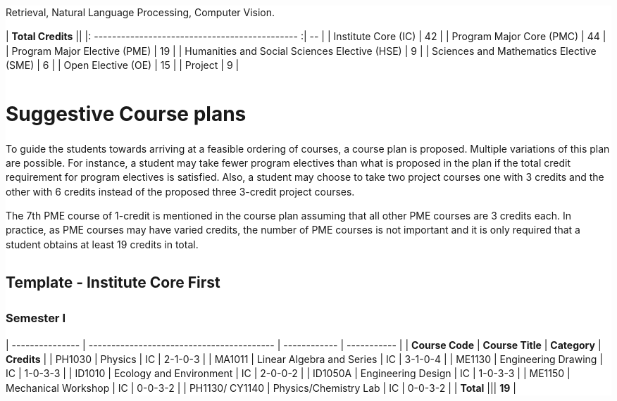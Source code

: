 Retrieval, Natural Language Processing, Computer Vision.


| **Total Credits**                             ||
|: --------------------------------------------- :| -- |
| Institute Core (IC)                           | 42 |
| Program Major Core (PMC)                      | 44 |
| Program Major Elective (PME)                  | 19 |
| Humanities and Social Sciences Elective (HSE) | 9  |
| Sciences and Mathematics Elective (SME)       | 6  |
| Open Elective (OE)                            | 15 |
| Project                                       | 9  |

 
# Suggestive Course plans
To guide the students towards arriving at a feasible ordering of
courses, a course plan is proposed. Multiple variations of this plan are
possible. For instance, a student may take fewer program electives than
what is proposed in the plan if the total credit requirement for program
electives is satisfied. Also, a student may choose to take two project
courses one with 3 credits and the other with 6 credits instead of the
proposed three 3-credit project courses.

The 7th PME course of 1-credit is mentioned in the course plan assuming that
all other PME courses are 3 credits each. In practice, as PME courses may have
varied credits, the number of PME courses is not important and it is only
required that a student obtains at least 19 credits in total.



## Template - Institute Core First

### Semester I

| --------------- | ----------------------------------------- | ------------ | ----------- |
| **Course Code** | **Course Title**                          | **Category** | **Credits** |
| PH1030          | Physics                                   | IC           | 2-1-0-3     |
| MA1011          | Linear Algebra and Series                 | IC           | 3-1-0-4     |
| ME1130          | Engineering Drawing                       | IC           | 1-0-3-3     |
| ID1010          | Ecology and Environment                   | IC           | 2-0-0-2     |
| ID1050A         | Engineering Design                        | IC           | 1-0-3-3     |
| ME1150          | Mechanical Workshop                       | IC           | 0-0-3-2     |
| PH1130/ CY1140  | Physics/Chemistry Lab                     | IC           | 0-0-3-2     |
|                  **Total**                                 ||| **19**      |
